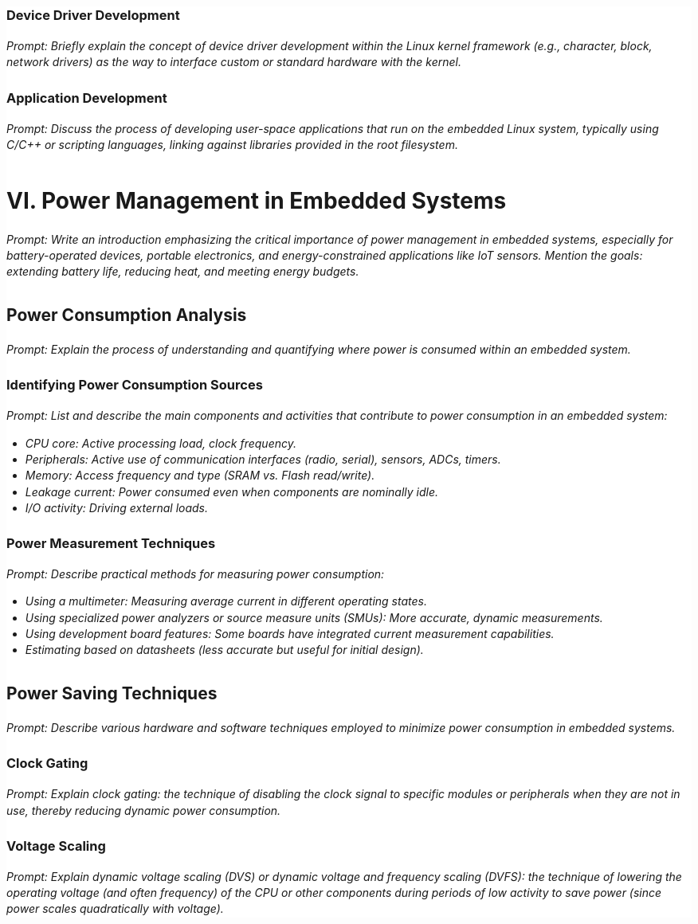 ### **Device Driver Development**
*Prompt: Briefly explain the concept of device driver development within the Linux kernel framework (e.g., character, block, network drivers) as the way to interface custom or standard hardware with the kernel.*

### **Application Development**
*Prompt: Discuss the process of developing user-space applications that run on the embedded Linux system, typically using C/C++ or scripting languages, linking against libraries provided in the root filesystem.*

# **VI. Power Management in Embedded Systems**
*Prompt: Write an introduction emphasizing the critical importance of power management in embedded systems, especially for battery-operated devices, portable electronics, and energy-constrained applications like IoT sensors. Mention the goals: extending battery life, reducing heat, and meeting energy budgets.*

## **Power Consumption Analysis**
*Prompt: Explain the process of understanding and quantifying where power is consumed within an embedded system.*

### **Identifying Power Consumption Sources**
*Prompt: List and describe the main components and activities that contribute to power consumption in an embedded system:*
*   *CPU core: Active processing load, clock frequency.*
*   *Peripherals: Active use of communication interfaces (radio, serial), sensors, ADCs, timers.*
*   *Memory: Access frequency and type (SRAM vs. Flash read/write).*
*   *Leakage current: Power consumed even when components are nominally idle.*
*   *I/O activity: Driving external loads.*

### **Power Measurement Techniques**
*Prompt: Describe practical methods for measuring power consumption:*
*   *Using a multimeter: Measuring average current in different operating states.*
*   *Using specialized power analyzers or source measure units (SMUs): More accurate, dynamic measurements.*
*   *Using development board features: Some boards have integrated current measurement capabilities.*
*   *Estimating based on datasheets (less accurate but useful for initial design).*

## **Power Saving Techniques**
*Prompt: Describe various hardware and software techniques employed to minimize power consumption in embedded systems.*

### **Clock Gating**
*Prompt: Explain clock gating: the technique of disabling the clock signal to specific modules or peripherals when they are not in use, thereby reducing dynamic power consumption.*

### **Voltage Scaling**
*Prompt: Explain dynamic voltage scaling (DVS) or dynamic voltage and frequency scaling (DVFS): the technique of lowering the operating voltage (and often frequency) of the CPU or other components during periods of low activity to save power (since power scales quadratically with voltage).*
